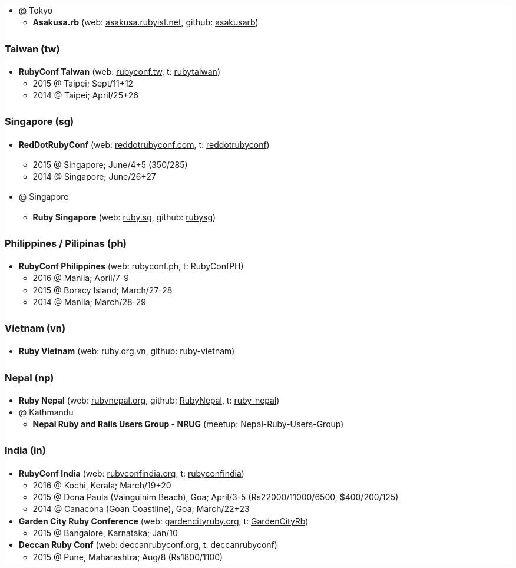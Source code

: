 

- @ Tokyo
   - **Asakusa.rb** (web: [asakusa.rubyist.net](http://asakusa.rubyist.net), github: [asakusarb](https://github.com/asakusarb))

### Taiwan (tw)

- **RubyConf Taiwan** (web: [rubyconf.tw](http://rubyconf.tw), t: [rubytaiwan](https://twitter.com/rubytaiwan))
   - 2015 @ Taipei; Sept/11+12
   - 2014 @ Taipei; April/25+26

### Singapore (sg)

- **RedDotRubyConf** (web: [reddotrubyconf.com](http://www.reddotrubyconf.com), t: [reddotrubyconf](https://twitter.com/reddotrubyconf))
   - 2015 @ Singapore; June/4+5  ($350/$285)
   - 2014 @ Singapore; June/26+27



- @ Singapore
   - **Ruby Singapore** (web: [ruby.sg](http://ruby.sg), github: [rubysg](https://github.com/rubysg))

### Philippines / Pilipinas (ph)

- **RubyConf Philippines** (web: [rubyconf.ph](http://rubyconf.ph), t: [RubyConfPH](https://twitter.com/RubyConfPH))
    - 2016 @ Manila; April/7-9
    - 2015 @ Boracy Island; March/27-28
    - 2014 @ Manila; March/28-29

### Vietnam (vn)

- **Ruby Vietnam** (web: [ruby.org.vn](http://ruby.org.vn), github: [ruby-vietnam](https://github.com/ruby-vietnam))

### Nepal (np)

- **Ruby Nepal** (web: [rubynepal.org](http://rubynepal.org), github: [RubyNepal](https://github.com/RubyNepal), t: [ruby_nepal](https://twitter.com/ruby_nepal))
- @ Kathmandu
    - **Nepal Ruby and Rails Users Group - NRUG** (meetup: [Nepal-Ruby-Users-Group](http://meetup.com/Nepal-Ruby-Users-Group))


### India (in)

- **RubyConf India** (web: [rubyconfindia.org](http://rubyconfindia.org), t: [rubyconfindia](https://twitter.com/rubyconfindia))
    - 2016 @ Kochi, Kerala; March/19+20
    - 2015 @ Dona Paula (Vainguinim Beach), Goa; April/3-5  (Rs22000/11000/6500, $400/200/125)
    - 2014 @ Canacona (Goan Coastline), Goa; March/22+23
- **Garden City Ruby Conference** (web: [gardencityruby.org](http://www.gardencityruby.org), t: [GardenCityRb](https://twitter.com/GardenCityRb))
    - 2015 @ Bangalore, Karnataka; Jan/10
- **Deccan Ruby Conf** (web: [deccanrubyconf.org](http://www.deccanrubyconf.org), t: [deccanrubyconf](https://twitter.com/deccanrubyconf))
    - 2015 @ Pune, Maharashtra; Aug/8  (Rs1800/1100)
